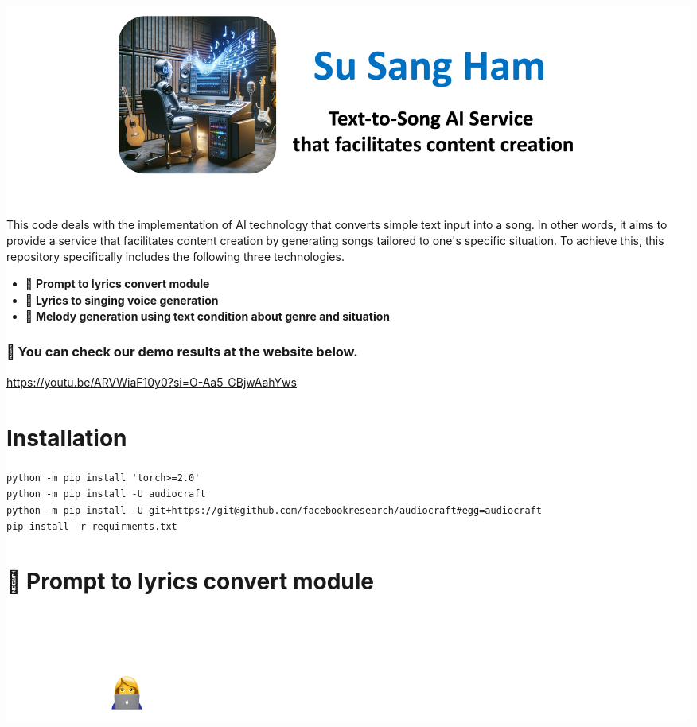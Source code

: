 # <p align="center"><img src="img_source/title.png" width="70%" height="70%"></p>
This code deals with the implementation of AI technology that converts simple text input into a song. In other words, it aims to provide a service that facilitates content creation by generating songs tailored to one's specific situation. To achieve this, this repository specifically includes the following three technologies.

* 📝 **Prompt to lyrics convert module**
* 🎤 **Lyrics to singing voice generation**
* 🎹 **Melody generation using text condition about genre and situation**

### 📌 You can check our demo results at the website below.
https://youtu.be/ARVWiaF10y0?si=O-Aa5_GBjwAahYws

# Installation
```
python -m pip install 'torch>=2.0'
python -m pip install -U audiocraft
python -m pip install -U git+https://git@github.com/facebookresearch/audiocraft#egg=audiocraft
pip install -r requirments.txt
```
# 📝 Prompt to lyrics convert module
<p align="center"><img src="img_source/text-to-lyrics.gif" width="70%" height="70%"></p>
